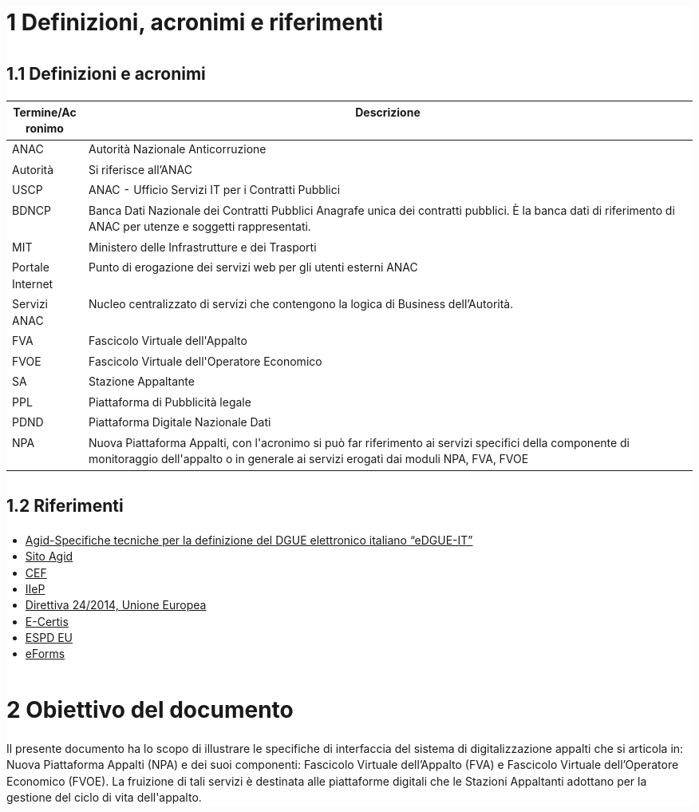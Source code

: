 # 1 Definizioni, acronimi e riferimenti
  ## 1.1 Definizioni e acronimi
  
  | Termine/Acronimo | Descrizione | 
  | ------------- | ------------- | 
  | ANAC  | Autorità Nazionale Anticorruzione |  
  | Autorità  | Si riferisce all’ANAC |
  | USCP  | ANAC - Ufficio Servizi IT per i Contratti Pubblici |  
  | BDNCP  | Banca Dati Nazionale dei Contratti Pubblici Anagrafe unica dei contratti pubblici. È la banca dati di riferimento di ANAC per utenze e soggetti rappresentati. |
  | MIT  | Ministero delle Infrastrutture e dei Trasporti |
  | Portale Internet  | Punto di erogazione dei servizi web per gli utenti esterni ANAC |
  | Servizi ANAC  | Nucleo centralizzato di servizi che contengono la logica di Business dell’Autorità. |
  | FVA  | Fascicolo Virtuale dell'Appalto |
  | FVOE  | Fascicolo Virtuale dell'Operatore Economico |
  | SA  | Stazione Appaltante |
  | PPL  | Piattaforma di Pubblicità legale |
  | PDND  | Piattaforma Digitale Nazionale Dati |
  | NPA  | Nuova Piattaforma Appalti, con l'acronimo si può far riferimento ai servizi specifici della componente di monitoraggio dell'appalto o in generale ai servizi erogati dai moduli NPA, FVA, FVOE |
  
  ## 1.2 Riferimenti
   -  [Agid-Specifiche tecniche per la definizione del DGUE elettronico italiano “eDGUE-IT”](https://www.agid.gov.it/sites/default/files/repository_files/edgue-it_specifiche_tecniche_v1.0.0_0.pdf)
   - [Sito Agid](https://www.agid.gov.it/)
   - [CEF](https://ec.europa.eu/inea/connecting-europe-facility/cef-telecom)
   - [IIeP](https://ec.europa.eu/inea/en/connecting-europe-facility/cef-telecom/2015-it-ia-0108)
   - [Direttiva 24/2014, Unione Europea](https://eur-lex.europa.eu/legal-content/IT/TXT/?uri=celex%3A32014L0024)
   - [E-Certis](https://ec.europa.eu/tools/ecertis/search)
   - [ESPD EU](http://ec.europa.eu/growth/single-market/public-procurement/e-procurement/espd/)
   - [eForms](https://simap.ted.europa.eu/it_IT/web/simap/eforms)
  
# 2	Obiettivo del documento 
Il presente documento ha lo scopo di illustrare le specifiche di interfaccia del sistema di digitalizzazione appalti che si articola in: Nuova Piattaforma Appalti (NPA) e dei suoi componenti:  Fascicolo Virtuale dell’Appalto (FVA) e Fascicolo Virtuale dell’Operatore Economico (FVOE). La fruizione di tali servizi è destinata alle piattaforme digitali che le Stazioni Appaltanti adottano per la gestione del ciclo di vita dell'appalto.
